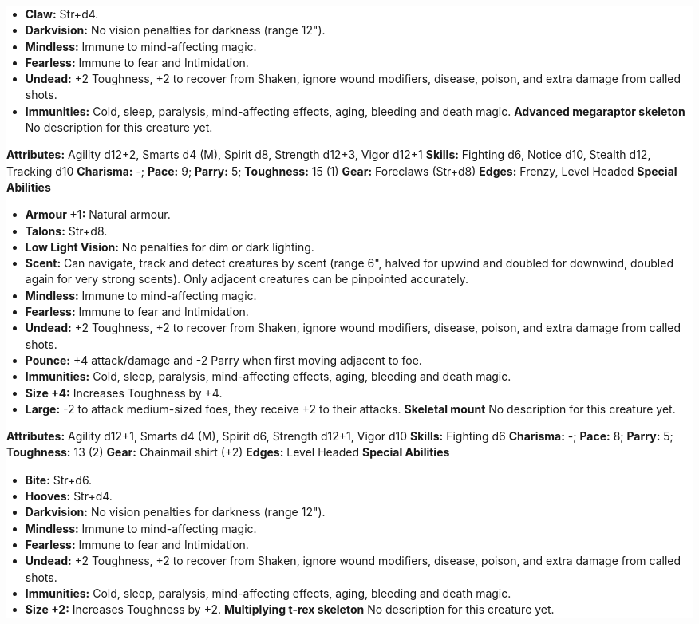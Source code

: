 - **Claw:** Str+d4.
- **Darkvision:** No vision penalties for darkness (range 12").
- **Mindless:** Immune to mind-affecting magic.
- **Fearless:** Immune to fear and Intimidation.
- **Undead:** +2 Toughness, +2 to recover from Shaken, ignore wound
modifiers, disease, poison, and extra damage from called shots.
- **Immunities:** Cold, sleep, paralysis, mind-affecting effects, aging,
bleeding and death magic.
**Advanced megaraptor skeleton**
No description for this creature yet.

**Attributes:** Agility d12+2, Smarts d4 (M), Spirit d8, Strength d12+3,
Vigor d12+1
**Skills:** Fighting d6, Notice d10, Stealth d12, Tracking d10
**Charisma:** -; **Pace:** 9; **Parry:** 5; **Toughness:** 15 (1)
**Gear:** Foreclaws (Str+d8)
**Edges:** Frenzy, Level Headed
**Special Abilities**

- **Armour +1:** Natural armour.
- **Talons:** Str+d8.
- **Low Light Vision:** No penalties for dim or dark lighting.
- **Scent:** Can navigate, track and detect creatures by scent (range
6", halved for upwind and doubled for downwind, doubled again for very
strong scents). Only adjacent creatures can be pinpointed accurately.
- **Mindless:** Immune to mind-affecting magic.
- **Fearless:** Immune to fear and Intimidation.
- **Undead:** +2 Toughness, +2 to recover from Shaken, ignore wound
modifiers, disease, poison, and extra damage from called shots.
- **Pounce:** +4 attack/damage and -2 Parry when first moving adjacent
to foe.
- **Immunities:** Cold, sleep, paralysis, mind-affecting effects, aging,
bleeding and death magic.
- **Size +4:** Increases Toughness by +4.
- **Large:** -2 to attack medium-sized foes, they receive +2 to their
attacks.
**Skeletal mount**
No description for this creature yet.

**Attributes:** Agility d12+1, Smarts d4 (M), Spirit d6, Strength d12+1,
Vigor d10
**Skills:** Fighting d6
**Charisma:** -; **Pace:** 8; **Parry:** 5; **Toughness:** 13 (2)
**Gear:** Chainmail shirt (+2)
**Edges:** Level Headed
**Special Abilities**

- **Bite:** Str+d6.
- **Hooves:** Str+d4.
- **Darkvision:** No vision penalties for darkness (range 12").
- **Mindless:** Immune to mind-affecting magic.
- **Fearless:** Immune to fear and Intimidation.
- **Undead:** +2 Toughness, +2 to recover from Shaken, ignore wound
modifiers, disease, poison, and extra damage from called shots.
- **Immunities:** Cold, sleep, paralysis, mind-affecting effects, aging,
bleeding and death magic.
- **Size +2:** Increases Toughness by +2.
**Multiplying t-rex skeleton**
No description for this creature yet.
